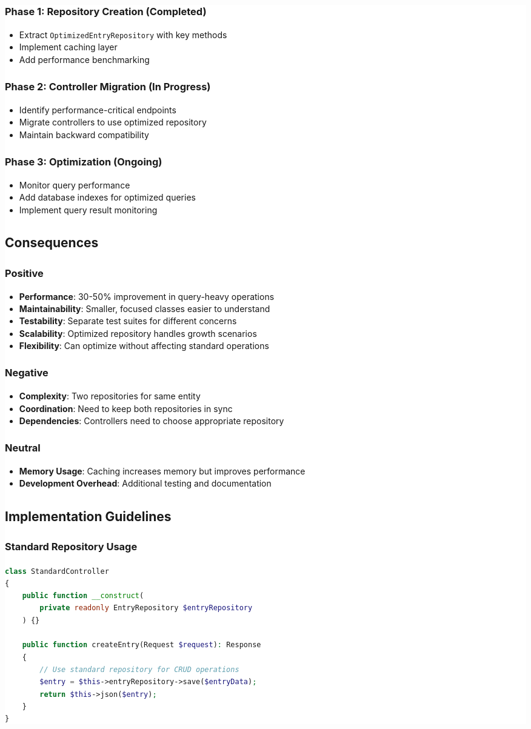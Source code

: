 ### Phase 1: Repository Creation (Completed)
- Extract `OptimizedEntryRepository` with key methods
- Implement caching layer
- Add performance benchmarking

### Phase 2: Controller Migration (In Progress)
- Identify performance-critical endpoints
- Migrate controllers to use optimized repository
- Maintain backward compatibility

### Phase 3: Optimization (Ongoing)
- Monitor query performance
- Add database indexes for optimized queries
- Implement query result monitoring

## Consequences

### Positive
- **Performance**: 30-50% improvement in query-heavy operations
- **Maintainability**: Smaller, focused classes easier to understand
- **Testability**: Separate test suites for different concerns
- **Scalability**: Optimized repository handles growth scenarios
- **Flexibility**: Can optimize without affecting standard operations

### Negative
- **Complexity**: Two repositories for same entity
- **Coordination**: Need to keep both repositories in sync
- **Dependencies**: Controllers need to choose appropriate repository

### Neutral
- **Memory Usage**: Caching increases memory but improves performance
- **Development Overhead**: Additional testing and documentation

## Implementation Guidelines

### Standard Repository Usage
```php
class StandardController
{
    public function __construct(
        private readonly EntryRepository $entryRepository
    ) {}

    public function createEntry(Request $request): Response
    {
        // Use standard repository for CRUD operations
        $entry = $this->entryRepository->save($entryData);
        return $this->json($entry);
    }
}
```
